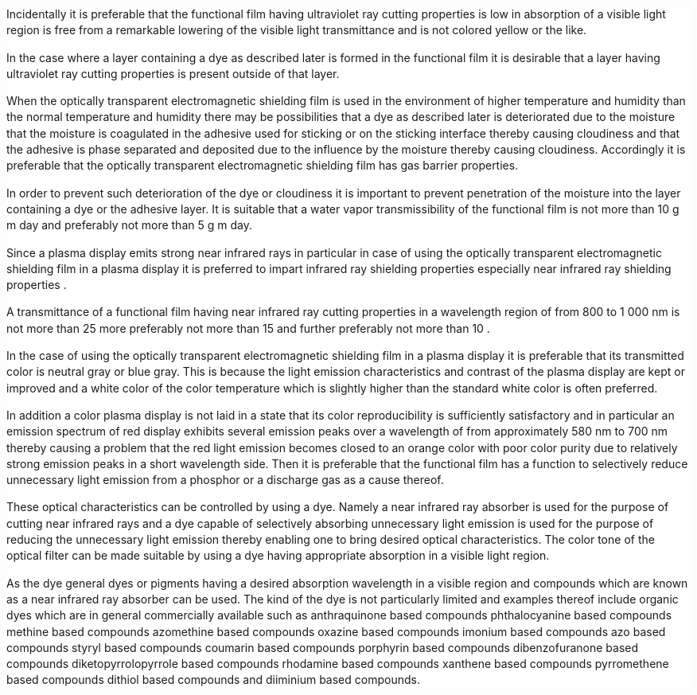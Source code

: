Incidentally it is preferable that the functional film having ultraviolet ray cutting properties is low in absorption of a visible light region is free from a remarkable lowering of the visible light transmittance and is not colored yellow or the like.

In the case where a layer containing a dye as described later is formed in the functional film it is desirable that a layer having ultraviolet ray cutting properties is present outside of that layer.

When the optically transparent electromagnetic shielding film is used in the environment of higher temperature and humidity than the normal temperature and humidity there may be possibilities that a dye as described later is deteriorated due to the moisture that the moisture is coagulated in the adhesive used for sticking or on the sticking interface thereby causing cloudiness and that the adhesive is phase separated and deposited due to the influence by the moisture thereby causing cloudiness. Accordingly it is preferable that the optically transparent electromagnetic shielding film has gas barrier properties.

In order to prevent such deterioration of the dye or cloudiness it is important to prevent penetration of the moisture into the layer containing a dye or the adhesive layer. It is suitable that a water vapor transmissibility of the functional film is not more than 10 g m day and preferably not more than 5 g m day.

Since a plasma display emits strong near infrared rays in particular in case of using the optically transparent electromagnetic shielding film in a plasma display it is preferred to impart infrared ray shielding properties especially near infrared ray shielding properties .

A transmittance of a functional film having near infrared ray cutting properties in a wavelength region of from 800 to 1 000 nm is not more than 25 more preferably not more than 15 and further preferably not more than 10 .

In the case of using the optically transparent electromagnetic shielding film in a plasma display it is preferable that its transmitted color is neutral gray or blue gray. This is because the light emission characteristics and contrast of the plasma display are kept or improved and a white color of the color temperature which is slightly higher than the standard white color is often preferred.

In addition a color plasma display is not laid in a state that its color reproducibility is sufficiently satisfactory and in particular an emission spectrum of red display exhibits several emission peaks over a wavelength of from approximately 580 nm to 700 nm thereby causing a problem that the red light emission becomes closed to an orange color with poor color purity due to relatively strong emission peaks in a short wavelength side. Then it is preferable that the functional film has a function to selectively reduce unnecessary light emission from a phosphor or a discharge gas as a cause thereof.

These optical characteristics can be controlled by using a dye. Namely a near infrared ray absorber is used for the purpose of cutting near infrared rays and a dye capable of selectively absorbing unnecessary light emission is used for the purpose of reducing the unnecessary light emission thereby enabling one to bring desired optical characteristics. The color tone of the optical filter can be made suitable by using a dye having appropriate absorption in a visible light region.

As the dye general dyes or pigments having a desired absorption wavelength in a visible region and compounds which are known as a near infrared ray absorber can be used. The kind of the dye is not particularly limited and examples thereof include organic dyes which are in general commercially available such as anthraquinone based compounds phthalocyanine based compounds methine based compounds azomethine based compounds oxazine based compounds imonium based compounds azo based compounds styryl based compounds coumarin based compounds porphyrin based compounds dibenzofuranone based compounds diketopyrrolopyrrole based compounds rhodamine based compounds xanthene based compounds pyrromethene based compounds dithiol based compounds and diiminium based compounds.
